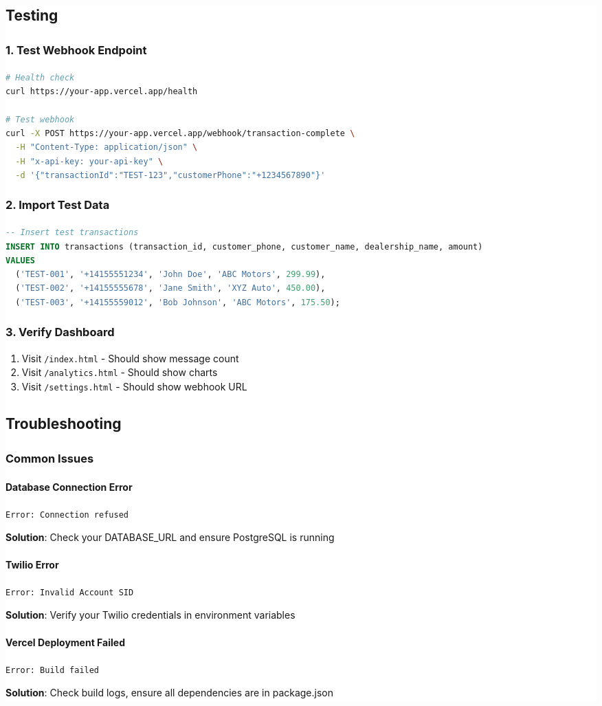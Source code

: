 ## Testing

### 1. Test Webhook Endpoint

```bash
# Health check
curl https://your-app.vercel.app/health

# Test webhook
curl -X POST https://your-app.vercel.app/webhook/transaction-complete \
  -H "Content-Type: application/json" \
  -H "x-api-key: your-api-key" \
  -d '{"transactionId":"TEST-123","customerPhone":"+1234567890"}'
```

### 2. Import Test Data

```sql
-- Insert test transactions
INSERT INTO transactions (transaction_id, customer_phone, customer_name, dealership_name, amount)
VALUES 
  ('TEST-001', '+14155551234', 'John Doe', 'ABC Motors', 299.99),
  ('TEST-002', '+14155555678', 'Jane Smith', 'XYZ Auto', 450.00),
  ('TEST-003', '+14155559012', 'Bob Johnson', 'ABC Motors', 175.50);
```

### 3. Verify Dashboard

1. Visit `/index.html` - Should show message count
2. Visit `/analytics.html` - Should show charts
3. Visit `/settings.html` - Should show webhook URL

## Troubleshooting

### Common Issues

#### Database Connection Error
```
Error: Connection refused
```
**Solution**: Check your DATABASE_URL and ensure PostgreSQL is running

#### Twilio Error
```
Error: Invalid Account SID
```
**Solution**: Verify your Twilio credentials in environment variables

#### Vercel Deployment Failed
```
Error: Build failed
```
**Solution**: Check build logs, ensure all dependencies are in package.json
